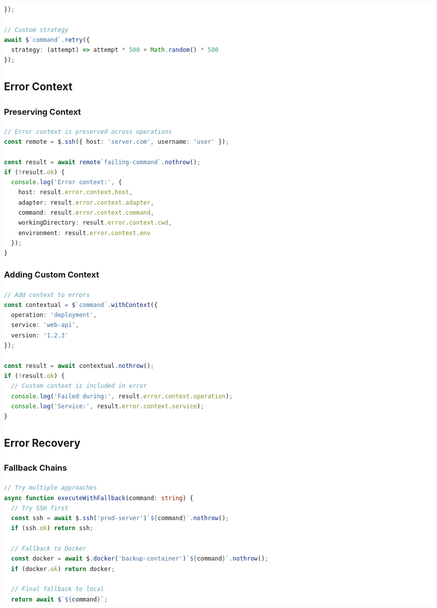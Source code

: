 ```typescript
});

// Custom strategy
await $`command`.retry({
  strategy: (attempt) => attempt * 500 + Math.random() * 500
});
```

## Error Context

### Preserving Context

```typescript
// Error context is preserved across operations
const remote = $.ssh({ host: 'server.com', username: 'user' });

const result = await remote`failing-command`.nothrow();
if (!result.ok) {
  console.log('Error context:', {
    host: result.error.context.host,
    adapter: result.error.context.adapter,
    command: result.error.context.command,
    workingDirectory: result.error.context.cwd,
    environment: result.error.context.env
  });
}
```

### Adding Custom Context

```typescript
// Add context to errors
const contextual = $`command`.withContext({
  operation: 'deployment',
  service: 'web-api',
  version: '1.2.3'
});

const result = await contextual.nothrow();
if (!result.ok) {
  // Custom context is included in error
  console.log('Failed during:', result.error.context.operation);
  console.log('Service:', result.error.context.service);
}
```

## Error Recovery

### Fallback Chains

```typescript
// Try multiple approaches
async function executeWithFallback(command: string) {
  // Try SSH first
  const ssh = await $.ssh('prod-server')`${command}`.nothrow();
  if (ssh.ok) return ssh;
  
  // Fallback to Docker
  const docker = await $.docker('backup-container')`${command}`.nothrow();
  if (docker.ok) return docker;
  
  // Final fallback to local
  return await $`${command}`;
```